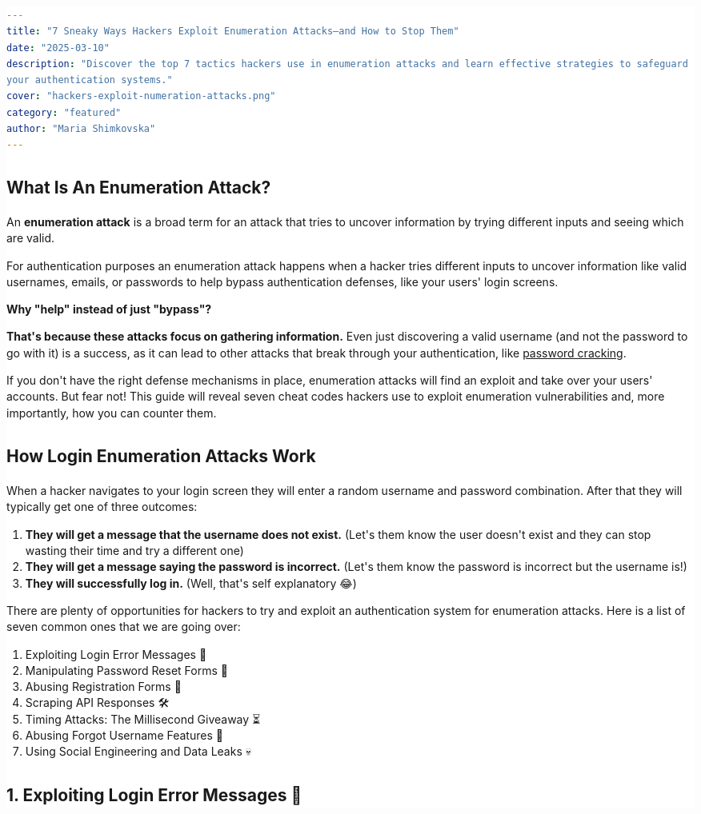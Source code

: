```yaml
---
title: "7 Sneaky Ways Hackers Exploit Enumeration Attacks—and How to Stop Them"
date: "2025-03-10"
description: "Discover the top 7 tactics hackers use in enumeration attacks and learn effective strategies to safeguard your authentication systems."
cover: "hackers-exploit-numeration-attacks.png"
category: "featured"
author: "Maria Shimkovska"
---
```


## What Is An Enumeration Attack? 

An **enumeration attack** is a broad term for an attack that tries to uncover information by trying different inputs and seeing which are valid. 

For authentication purposes an enumeration attack happens when a hacker tries different inputs to uncover information like valid usernames, emails, or passwords to help bypass authentication defenses, like your users' login screens. 

**Why "help" instead of just "bypass"?**

**That's because these attacks focus on gathering information.** Even just discovering a valid username (and not the password to go with it) is a success, as it can lead to other attacks that break through your authentication, like [password cracking](https://supertokens.com/blog/password-cracking-and-how-to-protect-against-them). 

If you don't have the right defense mechanisms in place, enumeration attacks will find an exploit and take over your users' accounts. But fear not! This guide will reveal seven cheat codes hackers use to exploit enumeration vulnerabilities and, more importantly, how you can counter them. 

## How Login Enumeration Attacks Work

When a hacker navigates to your login screen they will enter a random username and password combination. After that they will typically get one of three outcomes: 
1. **They will get a message that the username does not exist.** (Let's them know the user doesn't exist and they can stop wasting their time and try a different one)
2. **They will get a message saying the password is incorrect.** (Let's them know the password is incorrect but the username is!)
3. **They will successfully log in.** (Well, that's self explanatory 😂)

There are plenty of opportunities for hackers to try and exploit an authentication system for enumeration attacks. Here is a list of seven common ones that we are going over: 
1. Exploiting Login Error Messages 🚨
2. Manipulating Password Reset Forms 🔑
3. Abusing Registration Forms 👤
4. Scraping API Responses 🛠️
5. Timing Attacks: The Millisecond Giveaway ⏳
6. Abusing Forgot Username Features 🤔
7. Using Social Engineering and Data Leaks 💀

## 1. Exploiting Login Error Messages 🚨
